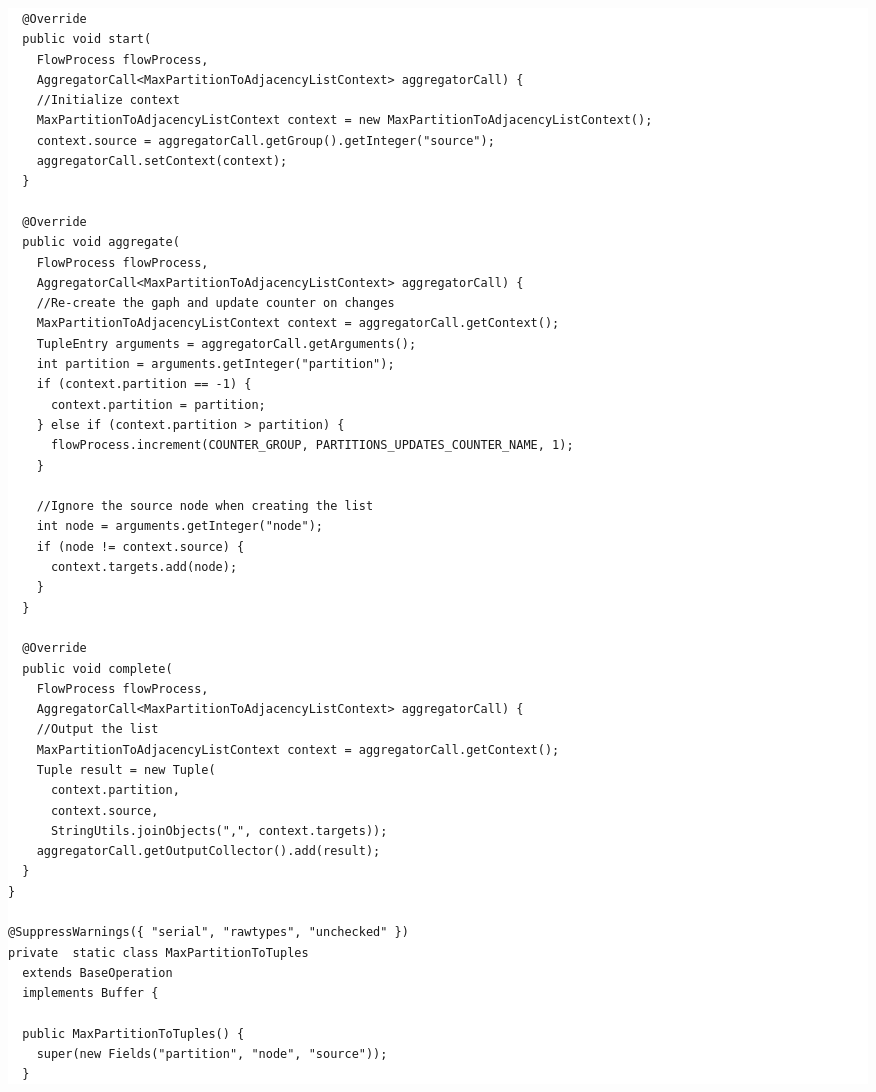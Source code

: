 	  @Override
	  public void start(
	    FlowProcess flowProcess,
	    AggregatorCall<MaxPartitionToAdjacencyListContext> aggregatorCall) {
	    //Initialize context
	    MaxPartitionToAdjacencyListContext context = new MaxPartitionToAdjacencyListContext();
	    context.source = aggregatorCall.getGroup().getInteger("source");
	    aggregatorCall.setContext(context);
	  }

	  @Override
	  public void aggregate(
	    FlowProcess flowProcess,
	    AggregatorCall<MaxPartitionToAdjacencyListContext> aggregatorCall) {
	    //Re-create the gaph and update counter on changes
	    MaxPartitionToAdjacencyListContext context = aggregatorCall.getContext();
	    TupleEntry arguments = aggregatorCall.getArguments();
	    int partition = arguments.getInteger("partition");
	    if (context.partition == -1) {
	      context.partition = partition;
	    } else if (context.partition > partition) {
	      flowProcess.increment(COUNTER_GROUP, PARTITIONS_UPDATES_COUNTER_NAME, 1);
	    }

	    //Ignore the source node when creating the list
	    int node = arguments.getInteger("node");
	    if (node != context.source) {
	      context.targets.add(node);
	    }
	  }

	  @Override
	  public void complete(
	    FlowProcess flowProcess,
	    AggregatorCall<MaxPartitionToAdjacencyListContext> aggregatorCall) {
	    //Output the list
	    MaxPartitionToAdjacencyListContext context = aggregatorCall.getContext();
	    Tuple result = new Tuple(
	      context.partition,
	      context.source,
	      StringUtils.joinObjects(",", context.targets));
	    aggregatorCall.getOutputCollector().add(result);
	  }
	}

	@SuppressWarnings({ "serial", "rawtypes", "unchecked" })
	private  static class MaxPartitionToTuples
	  extends BaseOperation
	  implements Buffer {

	  public MaxPartitionToTuples() {
	    super(new Fields("partition", "node", "source"));
	  }
